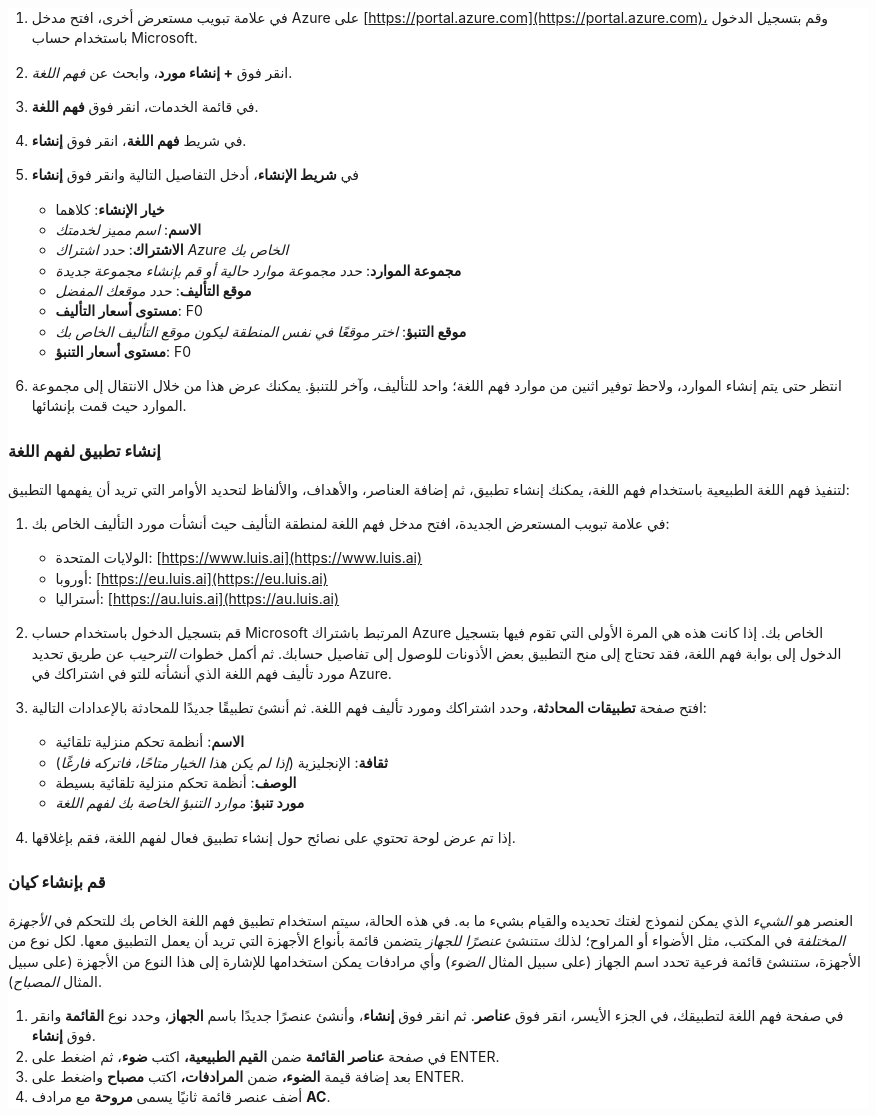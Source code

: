 1. في علامة تبويب مستعرض أخرى، افتح مدخل Azure على [https://portal.azure.com](https://portal.azure.com)، وقم بتسجيل الدخول باستخدام حساب Microsoft.
2. انقر فوق **+ إنشاء مورد**، وابحث عن *فهم اللغة*.
3. في قائمة الخدمات، انقر فوق **فهم اللغة**.
4. في شريط **فهم اللغة**، انقر فوق **إنشاء**.
5. في **شريط الإنشاء**، أدخل التفاصيل التالية وانقر فوق **إنشاء**
   - **خيار الإنشاء**: كلاهما
   - **الاسم**: *اسم مميز لخدمتك*
   - **الاشتراك**: *حدد اشتراك Azure الخاص بك*
   - **مجموعة الموارد**: *حدد مجموعة موارد حالية أو قم بإنشاء مجموعة جديدة*
   - **موقع التأليف**: *حدد موقعك المفضل*
   - **مستوى أسعار التأليف**: F0
   - **موقع التنبؤ**: *اختر موقعًا في نفس المنطقة ليكون موقع التأليف الخاص بك*
   - **مستوى أسعار التنبؤ**: F0
   
6. انتظر حتى يتم إنشاء الموارد، ولاحظ توفير اثنين من موارد فهم اللغة؛ واحد للتأليف، وآخر للتنبؤ. يمكنك عرض هذا من خلال الانتقال إلى مجموعة الموارد حيث قمت بإنشائها.

### إنشاء تطبيق لفهم اللغة

لتنفيذ فهم اللغة الطبيعية باستخدام فهم اللغة، يمكنك إنشاء تطبيق، ثم إضافة العناصر، والأهداف، والألفاظ لتحديد الأوامر التي تريد أن يفهمها التطبيق:

1. في علامة تبويب المستعرض الجديدة، افتح مدخل فهم اللغة لمنطقة التأليف حيث أنشأت مورد التأليف الخاص بك:
    - الولايات المتحدة: [https://www.luis.ai](https://www.luis.ai)
    - أوروبا: [https://eu.luis.ai](https://eu.luis.ai)
    - أستراليا: [https://au.luis.ai](https://au.luis.ai)

2. قم بتسجيل الدخول باستخدام حساب Microsoft المرتبط باشتراك Azure الخاص بك. إذا كانت هذه هي المرة الأولى التي تقوم فيها بتسجيل الدخول إلى بوابة فهم اللغة، فقد تحتاج إلى منح التطبيق بعض الأذونات للوصول إلى تفاصيل حسابك. ثم أكمل خطوات *الترحيب* عن طريق تحديد مورد تأليف فهم اللغة الذي أنشأته للتو في اشتراكك في Azure. 

3. افتح صفحة **تطبيقات المحادثة**، وحدد اشتراكك ومورد تأليف فهم اللغة. ثم أنشئ تطبيقًا جديدًا للمحادثة بالإعدادات التالية:
   - **الاسم**: أنظمة تحكم منزلية تلقائية
   - **ثقافة**: الإنجليزية (*إذا لم يكن هذا الخيار متاحًا، فاتركه فارغًا*)
   - **الوصف**: أنظمة تحكم منزلية تلقائية بسيطة
   - **مورد تنبؤ**: *موارد التنبؤ الخاصة بك لفهم اللغة*

4. إذا تم عرض لوحة تحتوي على نصائح حول إنشاء تطبيق فعال لفهم اللغة، فقم بإغلاقها.

### قم بإنشاء كيان

العنصر *هو الشيء* الذي يمكن لنموذج لغتك تحديده والقيام بشيء ما به. في هذه الحالة، سيتم استخدام تطبيق فهم اللغة الخاص بك للتحكم في *الأجهزة المختلفة* في المكتب، مثل الأضواء أو المراوح؛ لذلك ستنشئ *عنصرًا للجهاز* يتضمن قائمة بأنواع الأجهزة التي تريد أن يعمل التطبيق معها. لكل نوع من الأجهزة، ستنشئ قائمة فرعية تحدد اسم الجهاز (على سبيل المثال *الضوء*) وأي مرادفات يمكن استخدامها للإشارة إلى هذا النوع من الأجهزة (على سبيل المثال *المصباح*).

1. في صفحة فهم اللغة لتطبيقك، في الجزء الأيسر، انقر فوق **عناصر**. ثم انقر فوق **إنشاء**، وأنشئ عنصرًا جديدًا باسم **الجهاز**، وحدد نوع **القائمة** وانقر فوق **إنشاء**.
2. في صفحة **عناصر القائمة** ضمن **القيم الطبيعية،** اكتب **ضوء**، ثم اضغط على ENTER.
3. بعد إضافة قيمة **الضوء،** ضمن **المرادفات،** اكتب **مصباح** واضغط على ENTER.
4. أضف عنصر قائمة ثانيًا يسمى **مروحة** مع مرادف **AC**.
